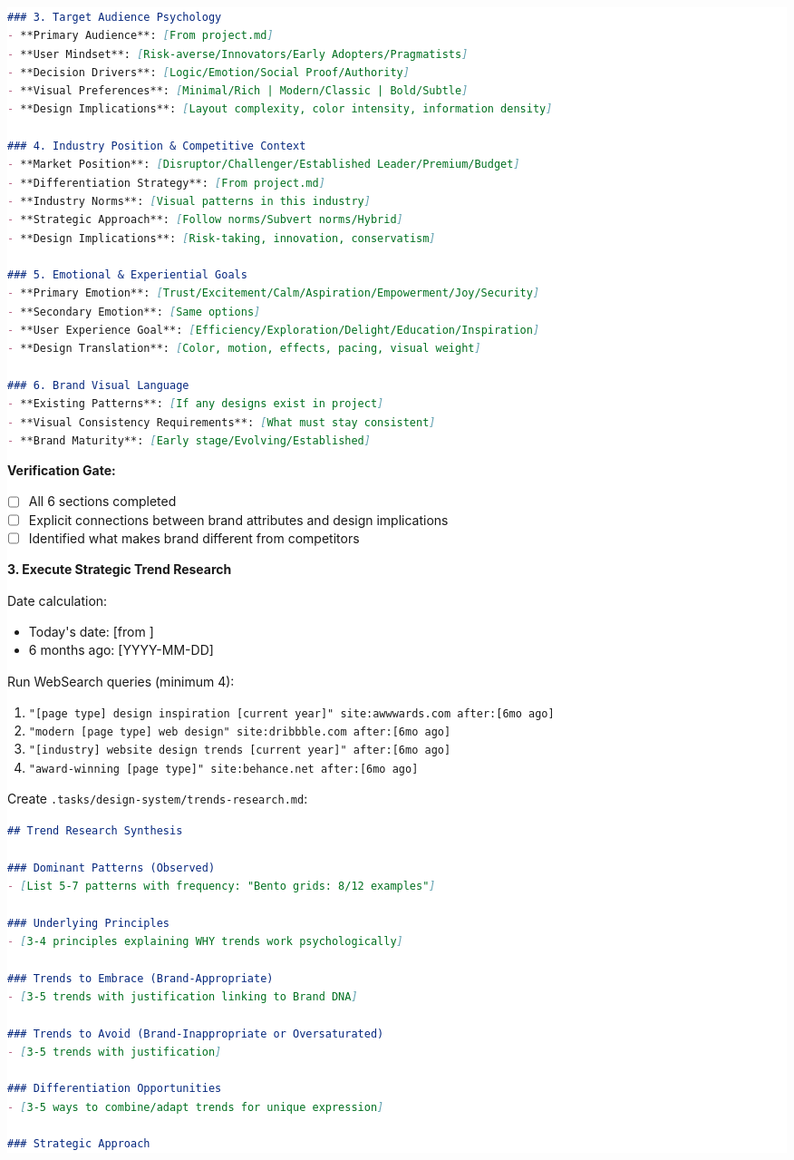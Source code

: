 ```markdown
### 3. Target Audience Psychology
- **Primary Audience**: [From project.md]
- **User Mindset**: [Risk-averse/Innovators/Early Adopters/Pragmatists]
- **Decision Drivers**: [Logic/Emotion/Social Proof/Authority]
- **Visual Preferences**: [Minimal/Rich | Modern/Classic | Bold/Subtle]
- **Design Implications**: [Layout complexity, color intensity, information density]

### 4. Industry Position & Competitive Context
- **Market Position**: [Disruptor/Challenger/Established Leader/Premium/Budget]
- **Differentiation Strategy**: [From project.md]
- **Industry Norms**: [Visual patterns in this industry]
- **Strategic Approach**: [Follow norms/Subvert norms/Hybrid]
- **Design Implications**: [Risk-taking, innovation, conservatism]

### 5. Emotional & Experiential Goals
- **Primary Emotion**: [Trust/Excitement/Calm/Aspiration/Empowerment/Joy/Security]
- **Secondary Emotion**: [Same options]
- **User Experience Goal**: [Efficiency/Exploration/Delight/Education/Inspiration]
- **Design Translation**: [Color, motion, effects, pacing, visual weight]

### 6. Brand Visual Language
- **Existing Patterns**: [If any designs exist in project]
- **Visual Consistency Requirements**: [What must stay consistent]
- **Brand Maturity**: [Early stage/Evolving/Established]
```

**Verification Gate:**

- [ ] All 6 sections completed
- [ ] Explicit connections between brand attributes and design implications
- [ ] Identified what makes brand different from competitors

**3. Execute Strategic Trend Research**

Date calculation:

- Today's date: [from <env>]
- 6 months ago: [YYYY-MM-DD]

Run WebSearch queries (minimum 4):

1. `"[page type] design inspiration [current year]" site:awwwards.com after:[6mo ago]`
2. `"modern [page type] web design" site:dribbble.com after:[6mo ago]`
3. `"[industry] website design trends [current year]" after:[6mo ago]`
4. `"award-winning [page type]" site:behance.net after:[6mo ago]`

Create `.tasks/design-system/trends-research.md`:

```markdown
## Trend Research Synthesis

### Dominant Patterns (Observed)
- [List 5-7 patterns with frequency: "Bento grids: 8/12 examples"]

### Underlying Principles
- [3-4 principles explaining WHY trends work psychologically]

### Trends to Embrace (Brand-Appropriate)
- [3-5 trends with justification linking to Brand DNA]

### Trends to Avoid (Brand-Inappropriate or Oversaturated)
- [3-5 trends with justification]

### Differentiation Opportunities
- [3-5 ways to combine/adapt trends for unique expression]

### Strategic Approach
```